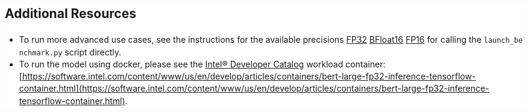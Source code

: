 
## Additional Resources

* To run more advanced use cases, see the instructions for the available precisions [FP32](fp32/Advanced.md) [<int8 precision>](<int8 advanced readme link>) [BFloat16](bfloat16/Advanced.md) [FP16](fp16/Advanced.md) for calling the `launch_benchmark.py` script directly.
* To run the model using docker, please see the [Intel® Developer Catalog](http://software.intel.com/containers)
  workload container:<br />
  [https://software.intel.com/content/www/us/en/develop/articles/containers/bert-large-fp32-inference-tensorflow-container.html](https://software.intel.com/content/www/us/en/develop/articles/containers/bert-large-fp32-inference-tensorflow-container.html).
